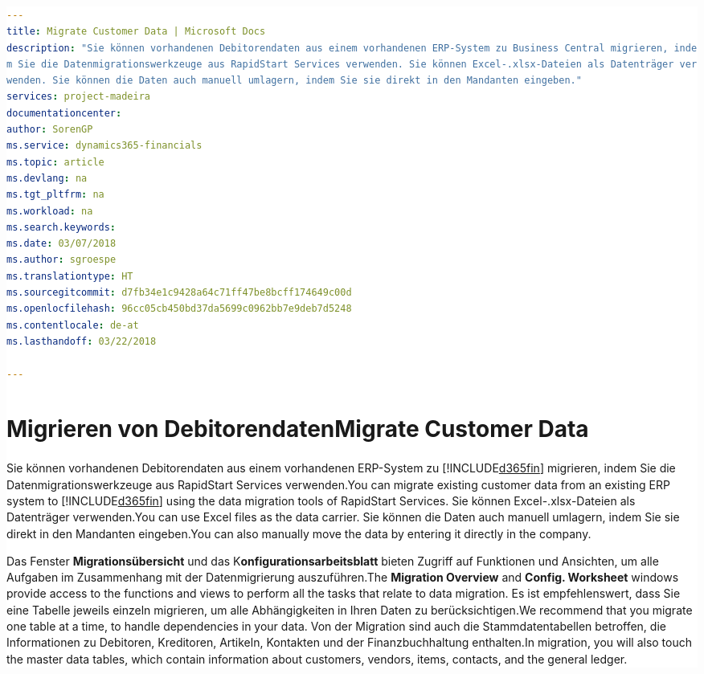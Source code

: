 ```yaml
---
title: Migrate Customer Data | Microsoft Docs
description: "Sie können vorhandenen Debitorendaten aus einem vorhandenen ERP-System zu Business Central migrieren, indem Sie die Datenmigrationswerkzeuge aus RapidStart Services verwenden. Sie können Excel-.xlsx-Dateien als Datenträger verwenden. Sie können die Daten auch manuell umlagern, indem Sie sie direkt in den Mandanten eingeben."
services: project-madeira
documentationcenter: 
author: SorenGP
ms.service: dynamics365-financials
ms.topic: article
ms.devlang: na
ms.tgt_pltfrm: na
ms.workload: na
ms.search.keywords: 
ms.date: 03/07/2018
ms.author: sgroespe
ms.translationtype: HT
ms.sourcegitcommit: d7fb34e1c9428a64c71ff47be8bcff174649c00d
ms.openlocfilehash: 96cc05cb450bd37da5699c0962bb7e9deb7d5248
ms.contentlocale: de-at
ms.lasthandoff: 03/22/2018

---
```

# <a name="migrate-customer-data"></a><span data-ttu-id="dd225-105">Migrieren von Debitorendaten</span><span class="sxs-lookup"><span data-stu-id="dd225-105">Migrate Customer Data</span></span>
<span data-ttu-id="dd225-106">Sie können vorhandenen Debitorendaten aus einem vorhandenen ERP-System zu [!INCLUDE[d365fin](includes/d365fin_md.md)] migrieren, indem Sie die Datenmigrationswerkzeuge aus RapidStart Services verwenden.</span><span class="sxs-lookup"><span data-stu-id="dd225-106">You can migrate existing customer data from an existing ERP system to [!INCLUDE[d365fin](includes/d365fin_md.md)] using the data migration tools of RapidStart Services.</span></span> <span data-ttu-id="dd225-107">Sie können Excel-.xlsx-Dateien als Datenträger verwenden.</span><span class="sxs-lookup"><span data-stu-id="dd225-107">You can use Excel files as the data carrier.</span></span> <span data-ttu-id="dd225-108">Sie können die Daten auch manuell umlagern, indem Sie sie direkt in den Mandanten eingeben.</span><span class="sxs-lookup"><span data-stu-id="dd225-108">You can also manually move the data by entering it directly in the company.</span></span>

<span data-ttu-id="dd225-109">Das Fenster **Migrationsübersicht** und das K**onfigurationsarbeitsblatt** bieten Zugriff auf Funktionen und Ansichten, um alle Aufgaben im Zusammenhang mit der Datenmigrierung auszuführen.</span><span class="sxs-lookup"><span data-stu-id="dd225-109">The **Migration Overview** and **Config. Worksheet** windows provide access to the functions and views to perform all the tasks that relate to data migration.</span></span> <span data-ttu-id="dd225-110">Es ist empfehlenswert, dass Sie eine Tabelle jeweils einzeln migrieren, um alle Abhängigkeiten in Ihren Daten zu berücksichtigen.</span><span class="sxs-lookup"><span data-stu-id="dd225-110">We recommend that you migrate one table at a time, to handle dependencies in your data.</span></span> <span data-ttu-id="dd225-111">Von der Migration sind auch die Stammdatentabellen betroffen, die Informationen zu Debitoren, Kreditoren, Artikeln, Kontakten und der Finanzbuchhaltung enthalten.</span><span class="sxs-lookup"><span data-stu-id="dd225-111">In migration, you will also touch the master data tables, which contain information about customers, vendors, items, contacts, and the general ledger.</span></span>  
